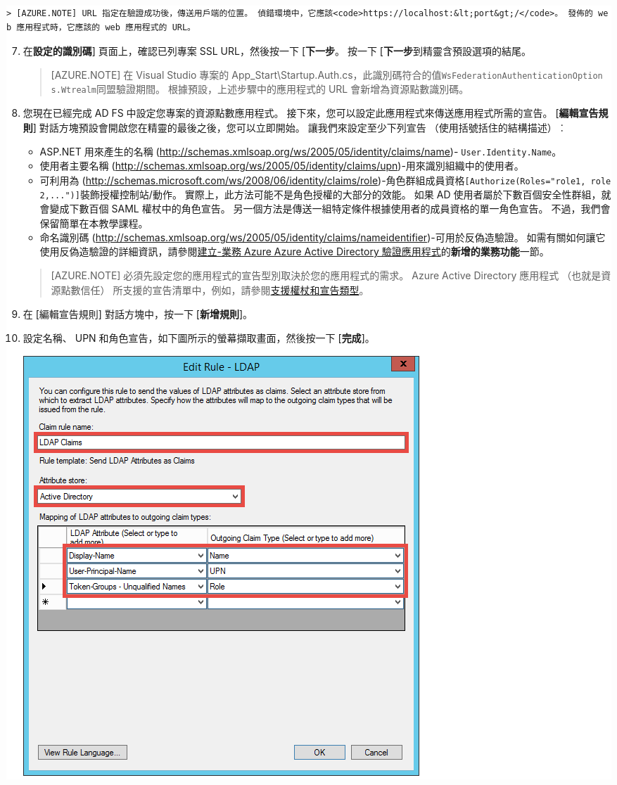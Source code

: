 
    > [AZURE.NOTE] URL 指定在驗證成功後，傳送用戶端的位置。 偵錯環境中，它應該<code>https://localhost:&lt;port&gt;/</code>。 發佈的 web 應用程式時，它應該的 web 應用程式的 URL。

7.  在**設定的識別碼**] 頁面上，確認已列專案 SSL URL，然後按一下 [**下一步**。 按一下 [**下一步**到精靈含預設選項的結尾。

    > [AZURE.NOTE] 在 Visual Studio 專案的 App_Start\Startup.Auth.cs，此識別碼符合的值<code>WsFederationAuthenticationOptions.Wtrealm</code>同盟驗證期間。 根據預設，上述步驟中的應用程式的 URL 會新增為資源點數識別碼。

8.  您現在已經完成 AD FS 中設定您專案的資源點數應用程式。 接下來，您可以設定此應用程式來傳送應用程式所需的宣告。 [**編輯宣告規則**] 對話方塊預設會開啟您在精靈的最後之後，您可以立即開始。 讓我們來設定至少下列宣告 （使用括號括住的結構描述）︰

    -   ASP.NET 用來產生的名稱 (http://schemas.xmlsoap.org/ws/2005/05/identity/claims/name)- `User.Identity.Name`。
    -   使用者主要名稱 (http://schemas.xmlsoap.org/ws/2005/05/identity/claims/upn)-用來識別組織中的使用者。
    -   可利用為 (http://schemas.microsoft.com/ws/2008/06/identity/claims/role)-角色群組成員資格`[Authorize(Roles="role1, role2,...")]`裝飾授權控制站/動作。 實際上，此方法可能不是角色授權的大部分的效能。 如果 AD 使用者屬於下數百個安全性群組，就會變成下數百個 SAML 權杖中的角色宣告。 另一個方法是傳送一組特定條件根據使用者的成員資格的單一角色宣告。 不過，我們會保留簡單在本教學課程。
    -   命名識別碼 (http://schemas.xmlsoap.org/ws/2005/05/identity/claims/nameidentifier)-可用於反偽造驗證。 如需有關如何讓它使用反偽造驗證的詳細資訊，請參閱[建立-業務 Azure Azure Active Directory 驗證應用程式](web-sites-dotnet-lob-application-azure-ad.md#bkmk_crud)的**新增的業務功能**一節。

    > [AZURE.NOTE] 必須先設定您的應用程式的宣告型別取決於您的應用程式的需求。 Azure Active Directory 應用程式 （也就是資源點數信任） 所支援的宣告清單中，例如，請參閱[支援權杖和宣告類型](http://msdn.microsoft.com/library/azure/dn195587.aspx)。

8.  在 [編輯宣告規則] 對話方塊中，按一下 [**新增規則**]。
9.  設定名稱、 UPN 和角色宣告，如下圖所示的螢幕擷取畫面，然後按一下 [**完成**]。

    ![](./media/web-sites-dotnet-lob-application-adfs/5-ldap-claims.png)
